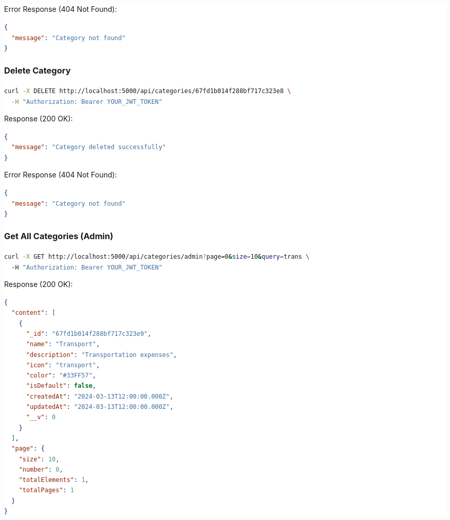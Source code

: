 Error Response (404 Not Found):

```json
{
  "message": "Category not found"
}
```

### Delete Category

```bash
curl -X DELETE http://localhost:5000/api/categories/67fd1b014f288bf717c323e8 \
  -H "Authorization: Bearer YOUR_JWT_TOKEN"
```

Response (200 OK):

```json
{
  "message": "Category deleted successfully"
}
```

Error Response (404 Not Found):

```json
{
  "message": "Category not found"
}
```

### Get All Categories (Admin)

```bash
curl -X GET http://localhost:5000/api/categories/admin?page=0&size=10&query=trans \
  -H "Authorization: Bearer YOUR_JWT_TOKEN"
```

Response (200 OK):

```json
{
  "content": [
    {
      "_id": "67fd1b014f288bf717c323e9",
      "name": "Transport",
      "description": "Transportation expenses",
      "icon": "transport",
      "color": "#33FF57",
      "isDefault": false,
      "createdAt": "2024-03-13T12:00:00.000Z",
      "updatedAt": "2024-03-13T12:00:00.000Z",
      "__v": 0
    }
  ],
  "page": {
    "size": 10,
    "number": 0,
    "totalElements": 1,
    "totalPages": 1
  }
}
```
